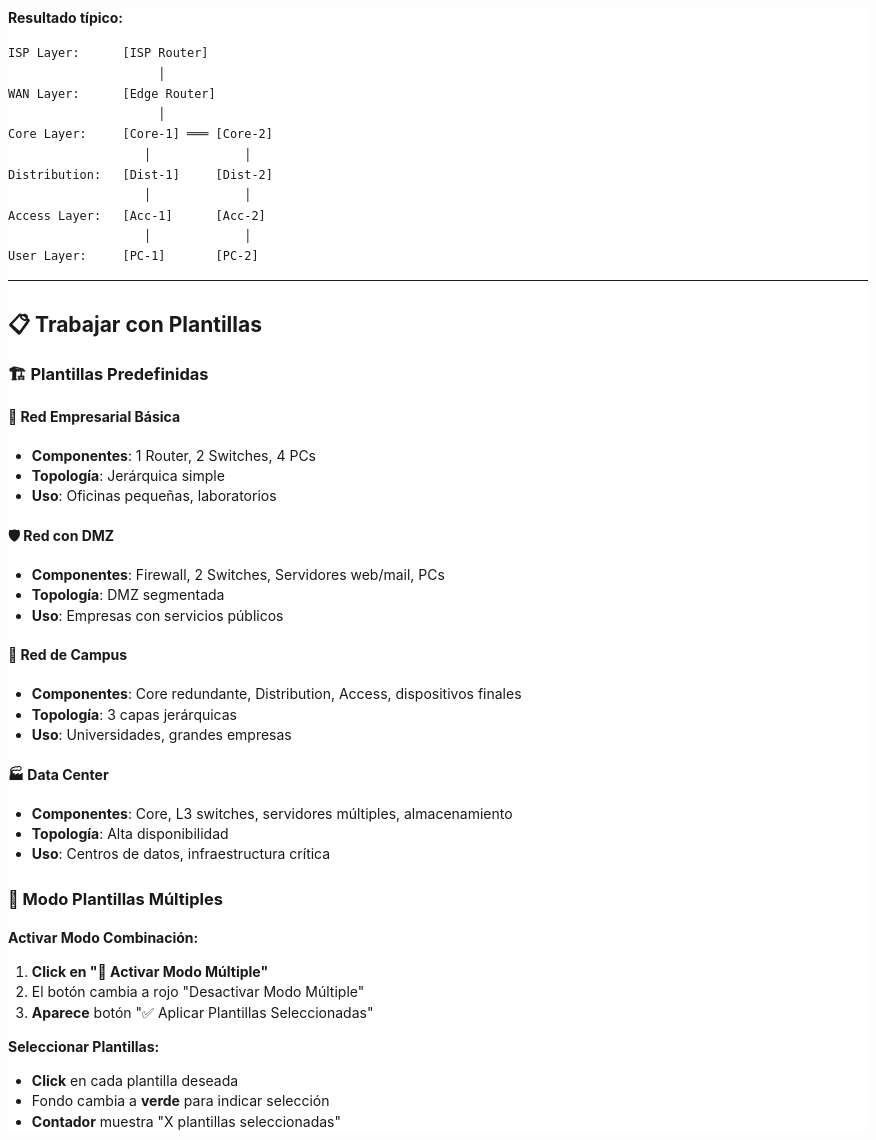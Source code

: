**Resultado típico:**
```
ISP Layer:      [ISP Router]
                     │
WAN Layer:      [Edge Router]
                     │
Core Layer:     [Core-1] ═══ [Core-2]
                   │             │
Distribution:   [Dist-1]     [Dist-2]
                   │             │
Access Layer:   [Acc-1]      [Acc-2]
                   │             │
User Layer:     [PC-1]       [PC-2]
```

---

## 📋 Trabajar con Plantillas

### 🏗️ Plantillas Predefinidas

#### **🏢 Red Empresarial Básica**
- **Componentes**: 1 Router, 2 Switches, 4 PCs
- **Topología**: Jerárquica simple
- **Uso**: Oficinas pequeñas, laboratorios

#### **🛡️ Red con DMZ**
- **Componentes**: Firewall, 2 Switches, Servidores web/mail, PCs
- **Topología**: DMZ segmentada
- **Uso**: Empresas con servicios públicos

#### **🏫 Red de Campus**
- **Componentes**: Core redundante, Distribution, Access, dispositivos finales
- **Topología**: 3 capas jerárquicas
- **Uso**: Universidades, grandes empresas

#### **🏭 Data Center**
- **Componentes**: Core, L3 switches, servidores múltiples, almacenamiento
- **Topología**: Alta disponibilidad
- **Uso**: Centros de datos, infraestructura crítica

### 🔄 Modo Plantillas Múltiples

**Activar Modo Combinación:**
1. **Click en "🔄 Activar Modo Múltiple"** 
2. El botón cambia a rojo "Desactivar Modo Múltiple"
3. **Aparece** botón "✅ Aplicar Plantillas Seleccionadas"

**Seleccionar Plantillas:**
- **Click** en cada plantilla deseada
- Fondo cambia a **verde** para indicar selección
- **Contador** muestra "X plantillas seleccionadas"
